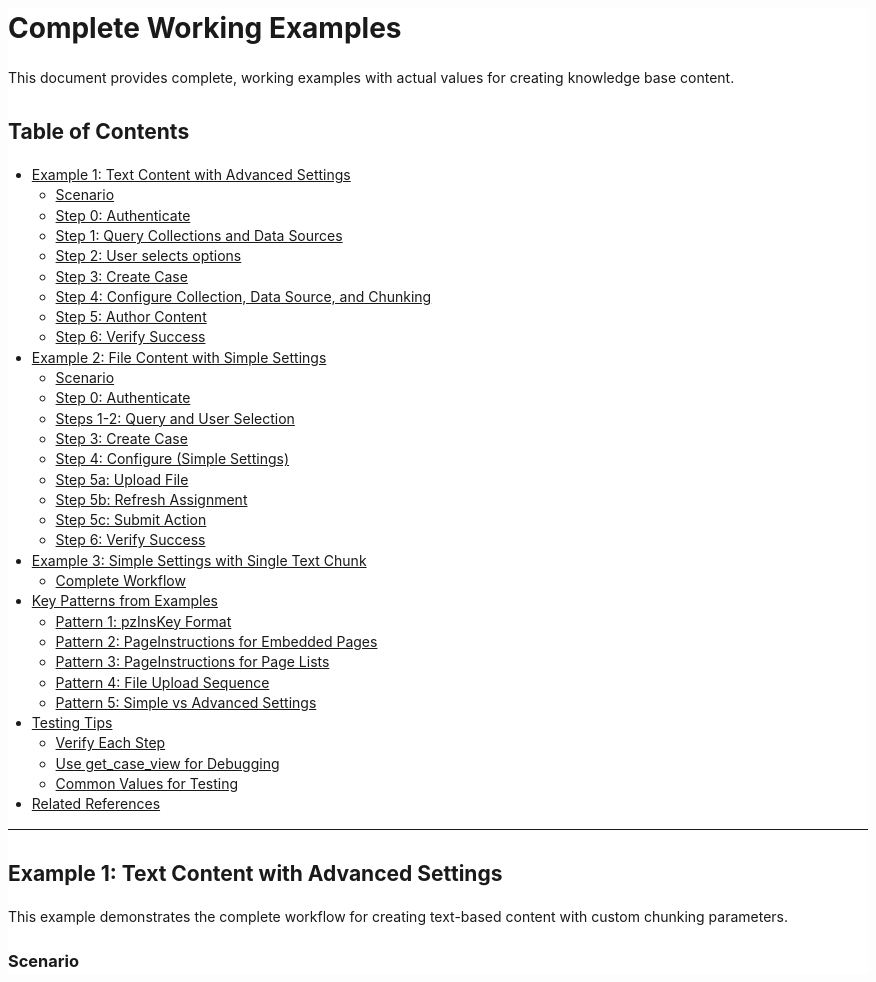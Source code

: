 # Complete Working Examples

This document provides complete, working examples with actual values for creating knowledge base content.

## Table of Contents

- [Example 1: Text Content with Advanced Settings](#example-1-text-content-with-advanced-settings)
  - [Scenario](#scenario)
  - [Step 0: Authenticate](#step-0-authenticate)
  - [Step 1: Query Collections and Data Sources](#step-1-query-collections-and-data-sources)
  - [Step 2: User selects options](#step-2-user-selects-options)
  - [Step 3: Create Case](#step-3-create-case)
  - [Step 4: Configure Collection, Data Source, and Chunking](#step-4-configure-collection-data-source-and-chunking)
  - [Step 5: Author Content](#step-5-author-content)
  - [Step 6: Verify Success](#step-6-verify-success)
- [Example 2: File Content with Simple Settings](#example-2-file-content-with-simple-settings)
  - [Scenario](#scenario-1)
  - [Step 0: Authenticate](#step-0-authenticate-1)
  - [Steps 1-2: Query and User Selection](#steps-1-2-query-and-user-selection)
  - [Step 3: Create Case](#step-3-create-case-1)
  - [Step 4: Configure (Simple Settings)](#step-4-configure-simple-settings)
  - [Step 5a: Upload File](#step-5a-upload-file)
  - [Step 5b: Refresh Assignment](#step-5b-refresh-assignment)
  - [Step 5c: Submit Action](#step-5c-submit-action)
  - [Step 6: Verify Success](#step-6-verify-success-1)
- [Example 3: Simple Settings with Single Text Chunk](#example-3-simple-settings-with-single-text-chunk)
  - [Complete Workflow](#complete-workflow)
- [Key Patterns from Examples](#key-patterns-from-examples)
  - [Pattern 1: pzInsKey Format](#pattern-1-pzinskey-format)
  - [Pattern 2: PageInstructions for Embedded Pages](#pattern-2-pageinstructions-for-embedded-pages)
  - [Pattern 3: PageInstructions for Page Lists](#pattern-3-pageinstructions-for-page-lists)
  - [Pattern 4: File Upload Sequence](#pattern-4-file-upload-sequence)
  - [Pattern 5: Simple vs Advanced Settings](#pattern-5-simple-vs-advanced-settings)
- [Testing Tips](#testing-tips)
  - [Verify Each Step](#verify-each-step)
  - [Use get_case_view for Debugging](#use-get_case_view-for-debugging)
  - [Common Values for Testing](#common-values-for-testing)
- [Related References](#related-references)

---

## Example 1: Text Content with Advanced Settings

This example demonstrates the complete workflow for creating text-based content with custom chunking parameters.

### Scenario
